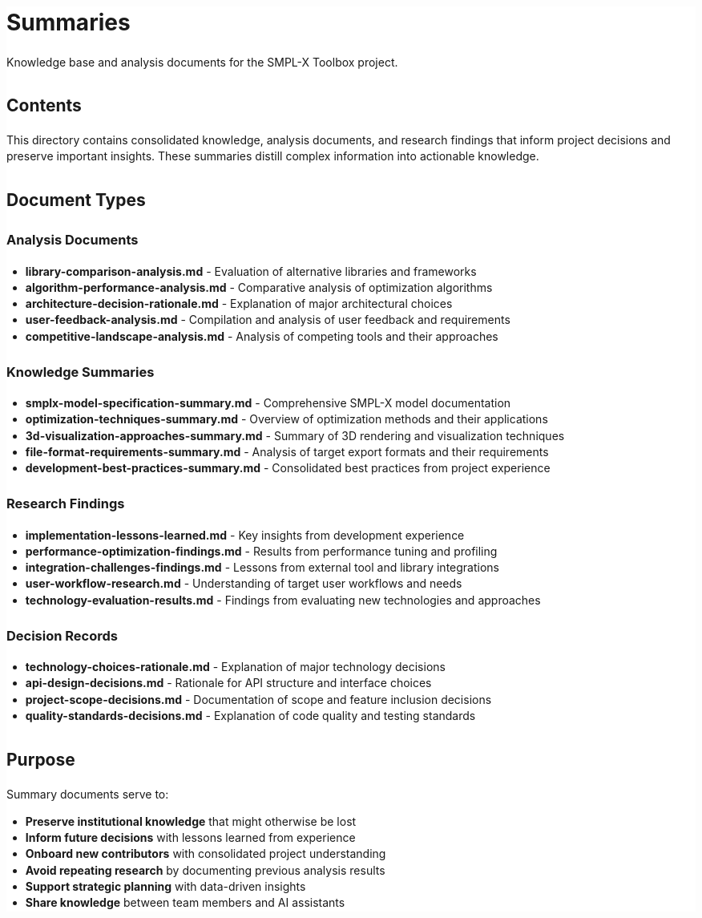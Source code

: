 # Summaries

Knowledge base and analysis documents for the SMPL-X Toolbox project.

## Contents

This directory contains consolidated knowledge, analysis documents, and research findings that inform project decisions and preserve important insights. These summaries distill complex information into actionable knowledge.

## Document Types

### Analysis Documents
- **library-comparison-analysis.md** - Evaluation of alternative libraries and frameworks
- **algorithm-performance-analysis.md** - Comparative analysis of optimization algorithms
- **architecture-decision-rationale.md** - Explanation of major architectural choices
- **user-feedback-analysis.md** - Compilation and analysis of user feedback and requirements
- **competitive-landscape-analysis.md** - Analysis of competing tools and their approaches

### Knowledge Summaries
- **smplx-model-specification-summary.md** - Comprehensive SMPL-X model documentation
- **optimization-techniques-summary.md** - Overview of optimization methods and their applications
- **3d-visualization-approaches-summary.md** - Summary of 3D rendering and visualization techniques
- **file-format-requirements-summary.md** - Analysis of target export formats and their requirements
- **development-best-practices-summary.md** - Consolidated best practices from project experience

### Research Findings
- **implementation-lessons-learned.md** - Key insights from development experience
- **performance-optimization-findings.md** - Results from performance tuning and profiling
- **integration-challenges-findings.md** - Lessons from external tool and library integrations
- **user-workflow-research.md** - Understanding of target user workflows and needs
- **technology-evaluation-results.md** - Findings from evaluating new technologies and approaches

### Decision Records
- **technology-choices-rationale.md** - Explanation of major technology decisions
- **api-design-decisions.md** - Rationale for API structure and interface choices
- **project-scope-decisions.md** - Documentation of scope and feature inclusion decisions
- **quality-standards-decisions.md** - Explanation of code quality and testing standards

## Purpose

Summary documents serve to:
- **Preserve institutional knowledge** that might otherwise be lost
- **Inform future decisions** with lessons learned from experience
- **Onboard new contributors** with consolidated project understanding
- **Avoid repeating research** by documenting previous analysis results
- **Support strategic planning** with data-driven insights
- **Share knowledge** between team members and AI assistants
